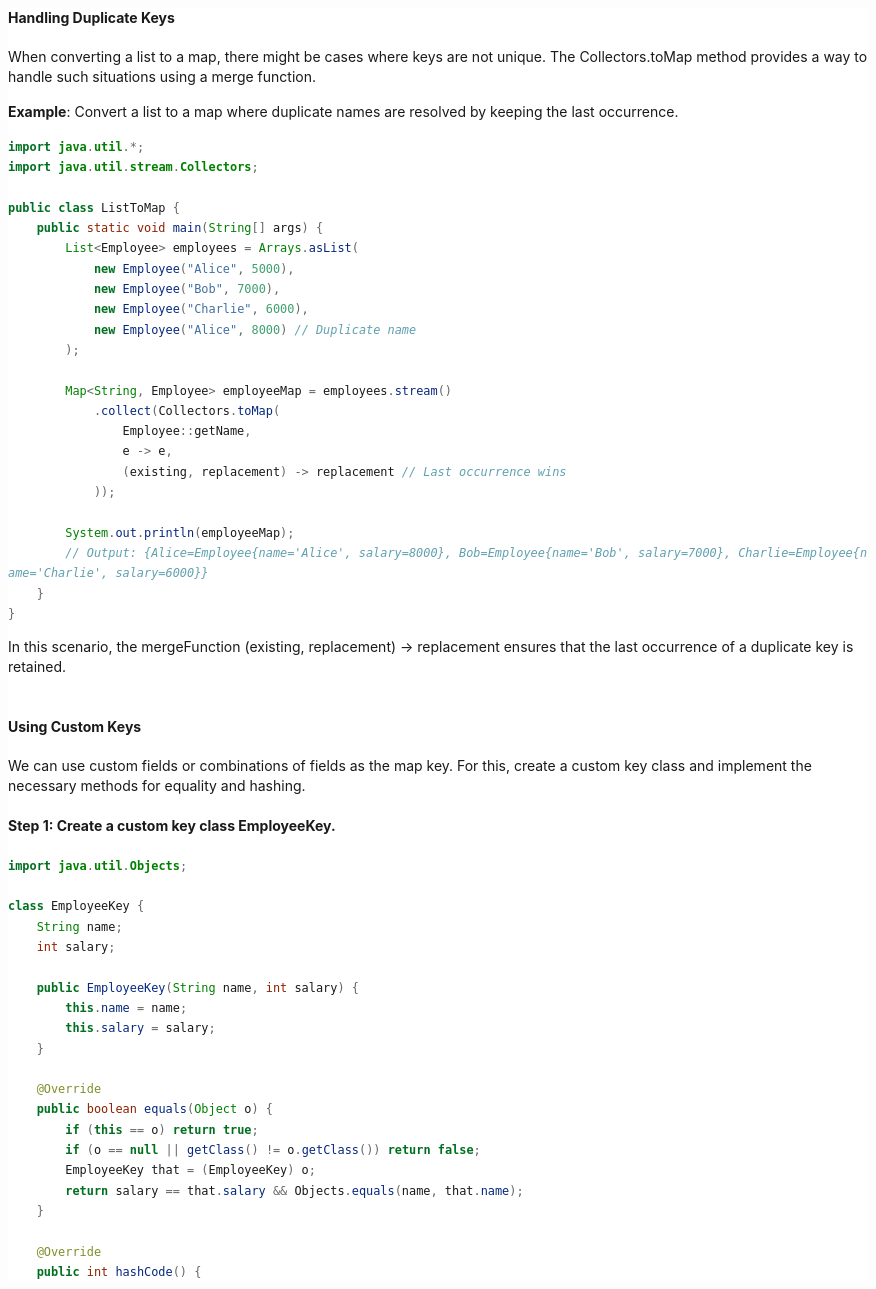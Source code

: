 #
#### Handling Duplicate Keys

When converting a list to a map, there might be cases where keys are not unique. The Collectors.toMap method provides a way to handle such situations using a merge function.

**Example**: Convert a list to a map where duplicate names are resolved by keeping the last occurrence.
```java
import java.util.*;
import java.util.stream.Collectors;

public class ListToMap {
    public static void main(String[] args) {
        List<Employee> employees = Arrays.asList(
            new Employee("Alice", 5000),
            new Employee("Bob", 7000),
            new Employee("Charlie", 6000),
            new Employee("Alice", 8000) // Duplicate name
        );

        Map<String, Employee> employeeMap = employees.stream()
            .collect(Collectors.toMap(
                Employee::getName,
                e -> e,
                (existing, replacement) -> replacement // Last occurrence wins
            ));

        System.out.println(employeeMap);
        // Output: {Alice=Employee{name='Alice', salary=8000}, Bob=Employee{name='Bob', salary=7000}, Charlie=Employee{name='Charlie', salary=6000}}
    }
}
```
In this scenario, the mergeFunction (existing, replacement) -> replacement ensures that the last occurrence of a duplicate key is retained.

#
#### Using Custom Keys
We can use custom fields or combinations of fields as the map key. For this, create a custom key class and implement the necessary methods for equality and hashing.

#### Step 1: Create a custom key class EmployeeKey.
```java
import java.util.Objects;

class EmployeeKey {
    String name;
    int salary;

    public EmployeeKey(String name, int salary) {
        this.name = name;
        this.salary = salary;
    }

    @Override
    public boolean equals(Object o) {
        if (this == o) return true;
        if (o == null || getClass() != o.getClass()) return false;
        EmployeeKey that = (EmployeeKey) o;
        return salary == that.salary && Objects.equals(name, that.name);
    }

    @Override
    public int hashCode() {
```